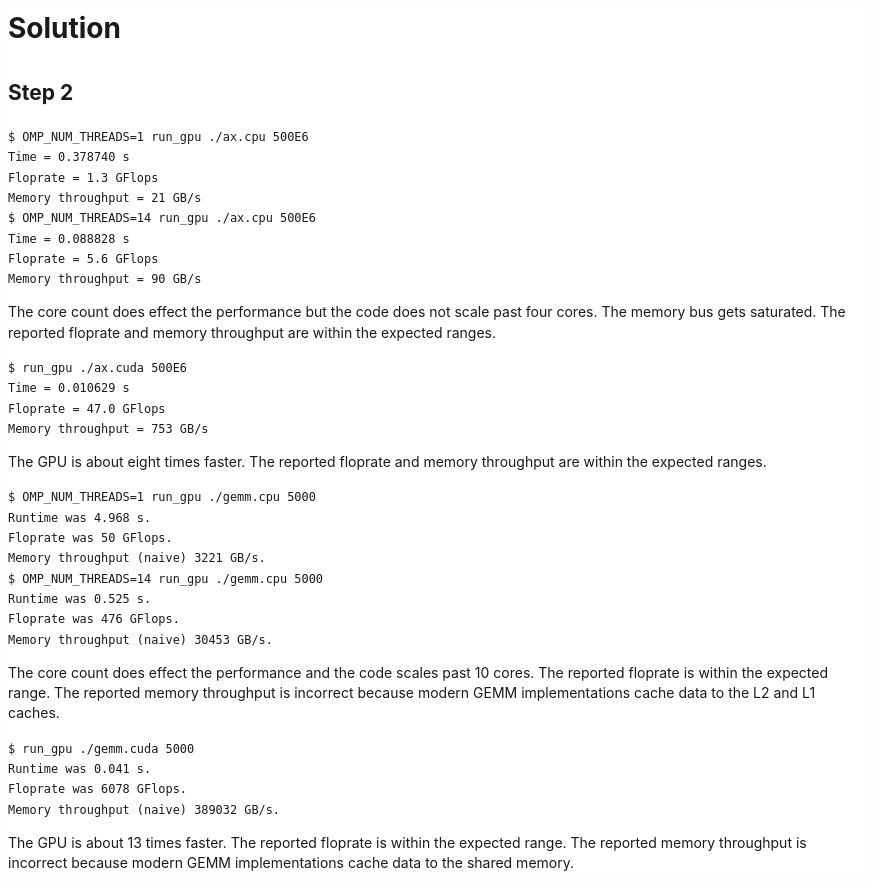 # Solution

## Step 2

```
$ OMP_NUM_THREADS=1 run_gpu ./ax.cpu 500E6
Time = 0.378740 s
Floprate = 1.3 GFlops
Memory throughput = 21 GB/s
$ OMP_NUM_THREADS=14 run_gpu ./ax.cpu 500E6
Time = 0.088828 s
Floprate = 5.6 GFlops
Memory throughput = 90 GB/s
```

The core count does effect the performance but the code does not scale past
four cores. The memory bus gets saturated. The reported floprate and memory
throughput are within the expected ranges.

```
$ run_gpu ./ax.cuda 500E6
Time = 0.010629 s
Floprate = 47.0 GFlops
Memory throughput = 753 GB/s
```

The GPU is about eight times faster. The reported floprate and memory throughput
are within the expected ranges.

```
$ OMP_NUM_THREADS=1 run_gpu ./gemm.cpu 5000
Runtime was 4.968 s.
Floprate was 50 GFlops.
Memory throughput (naive) 3221 GB/s.
$ OMP_NUM_THREADS=14 run_gpu ./gemm.cpu 5000
Runtime was 0.525 s.
Floprate was 476 GFlops.
Memory throughput (naive) 30453 GB/s.
```

The core count does effect the performance and the code scales past 10 cores.
The reported floprate is within the expected range. The reported memory
throughput is incorrect because modern GEMM implementations cache data to the
L2 and L1 caches.

```
$ run_gpu ./gemm.cuda 5000
Runtime was 0.041 s.
Floprate was 6078 GFlops.
Memory throughput (naive) 389032 GB/s.
```

The GPU is about 13 times faster. The reported floprate is within the expected
range. The reported memory throughput is incorrect because modern GEMM
implementations cache data to the shared memory.
